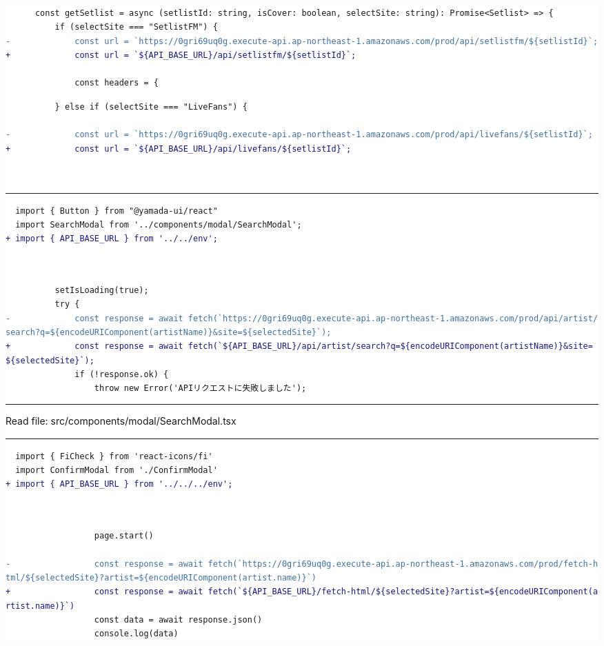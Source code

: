 ```diff
      const getSetlist = async (setlistId: string, isCover: boolean, selectSite: string): Promise<Setlist> => {
          if (selectSite === "SetlistFM") {
-             const url = `https://0gri69uq0g.execute-api.ap-northeast-1.amazonaws.com/prod/api/setlistfm/${setlistId}`;
+             const url = `${API_BASE_URL}/api/setlistfm/${setlistId}`;
  
              const headers = {
```

```diff
          } else if (selectSite === "LiveFans") {
  
-             const url = `https://0gri69uq0g.execute-api.ap-northeast-1.amazonaws.com/prod/api/livefans/${setlistId}`;
+             const url = `${API_BASE_URL}/api/livefans/${setlistId}`;
  
  
```

---

```diff
  import { Button } from "@yamada-ui/react"
  import SearchModal from '../components/modal/SearchModal';
+ import { API_BASE_URL } from '../../env';
  
  
```

```diff
          setIsLoading(true);
          try {
-             const response = await fetch(`https://0gri69uq0g.execute-api.ap-northeast-1.amazonaws.com/prod/api/artist/search?q=${encodeURIComponent(artistName)}&site=${selectedSite}`);
+             const response = await fetch(`${API_BASE_URL}/api/artist/search?q=${encodeURIComponent(artistName)}&site=${selectedSite}`);
              if (!response.ok) {
                  throw new Error('APIリクエストに失敗しました');
```

---

Read file: src/components/modal/SearchModal.tsx

---

```diff
  import { FiCheck } from 'react-icons/fi'
  import ConfirmModal from './ConfirmModal'
+ import { API_BASE_URL } from '../../../env';
  
  
```

```diff
                  page.start()
  
-                 const response = await fetch(`https://0gri69uq0g.execute-api.ap-northeast-1.amazonaws.com/prod/fetch-html/${selectedSite}?artist=${encodeURIComponent(artist.name)}`)
+                 const response = await fetch(`${API_BASE_URL}/fetch-html/${selectedSite}?artist=${encodeURIComponent(artist.name)}`)
                  const data = await response.json()
                  console.log(data)
```
